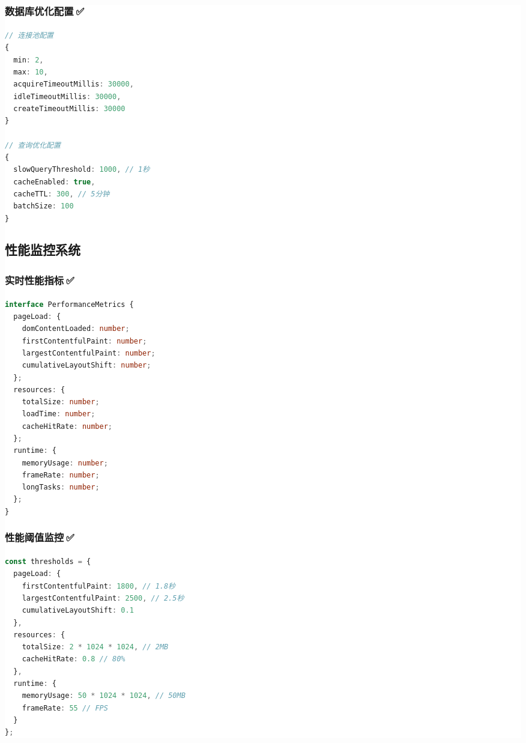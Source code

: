 ### 数据库优化配置 ✅
```typescript
// 连接池配置
{
  min: 2,
  max: 10,
  acquireTimeoutMillis: 30000,
  idleTimeoutMillis: 30000,
  createTimeoutMillis: 30000
}

// 查询优化配置
{
  slowQueryThreshold: 1000, // 1秒
  cacheEnabled: true,
  cacheTTL: 300, // 5分钟
  batchSize: 100
}
```

## 性能监控系统

### 实时性能指标 ✅
```typescript
interface PerformanceMetrics {
  pageLoad: {
    domContentLoaded: number;
    firstContentfulPaint: number;
    largestContentfulPaint: number;
    cumulativeLayoutShift: number;
  };
  resources: {
    totalSize: number;
    loadTime: number;
    cacheHitRate: number;
  };
  runtime: {
    memoryUsage: number;
    frameRate: number;
    longTasks: number;
  };
}
```

### 性能阈值监控 ✅
```typescript
const thresholds = {
  pageLoad: {
    firstContentfulPaint: 1800, // 1.8秒
    largestContentfulPaint: 2500, // 2.5秒
    cumulativeLayoutShift: 0.1
  },
  resources: {
    totalSize: 2 * 1024 * 1024, // 2MB
    cacheHitRate: 0.8 // 80%
  },
  runtime: {
    memoryUsage: 50 * 1024 * 1024, // 50MB
    frameRate: 55 // FPS
  }
};
```
